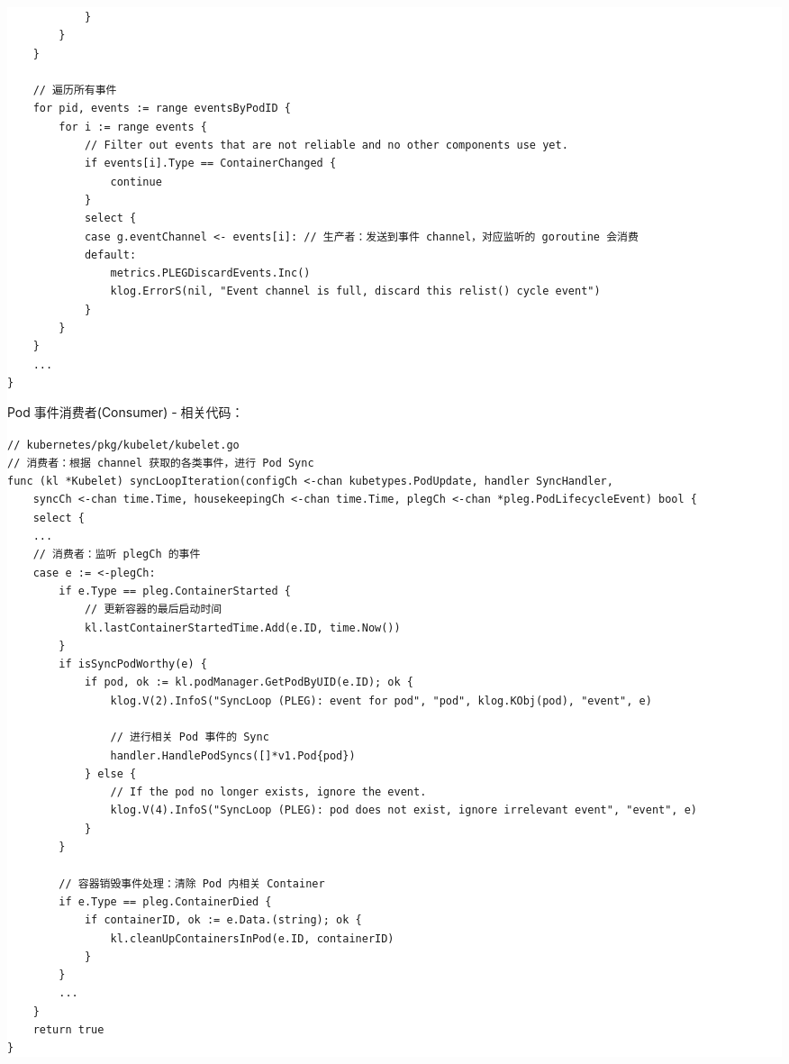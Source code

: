 ```
			}
		}
	}

	// 遍历所有事件
	for pid, events := range eventsByPodID {
		for i := range events {
			// Filter out events that are not reliable and no other components use yet.
			if events[i].Type == ContainerChanged {
				continue
			}
			select {
			case g.eventChannel <- events[i]: // 生产者：发送到事件 channel，对应监听的 goroutine 会消费
			default:
				metrics.PLEGDiscardEvents.Inc()
				klog.ErrorS(nil, "Event channel is full, discard this relist() cycle event")
			}
		}
	}
	...
}
```

Pod 事件消费者(Consumer) - 相关代码：
```
// kubernetes/pkg/kubelet/kubelet.go
// 消费者：根据 channel 获取的各类事件，进行 Pod Sync
func (kl *Kubelet) syncLoopIteration(configCh <-chan kubetypes.PodUpdate, handler SyncHandler,
	syncCh <-chan time.Time, housekeepingCh <-chan time.Time, plegCh <-chan *pleg.PodLifecycleEvent) bool {
	select {
	...
	// 消费者：监听 plegCh 的事件
	case e := <-plegCh:
		if e.Type == pleg.ContainerStarted {
			// 更新容器的最后启动时间
			kl.lastContainerStartedTime.Add(e.ID, time.Now())
		}
		if isSyncPodWorthy(e) {
			if pod, ok := kl.podManager.GetPodByUID(e.ID); ok {
				klog.V(2).InfoS("SyncLoop (PLEG): event for pod", "pod", klog.KObj(pod), "event", e)

				// 进行相关 Pod 事件的 Sync
				handler.HandlePodSyncs([]*v1.Pod{pod})
			} else {
				// If the pod no longer exists, ignore the event.
				klog.V(4).InfoS("SyncLoop (PLEG): pod does not exist, ignore irrelevant event", "event", e)
			}
		}

		// 容器销毁事件处理：清除 Pod 内相关 Container
		if e.Type == pleg.ContainerDied {
			if containerID, ok := e.Data.(string); ok {
				kl.cleanUpContainersInPod(e.ID, containerID)
			}
		}
		...
	}
	return true
}
```

